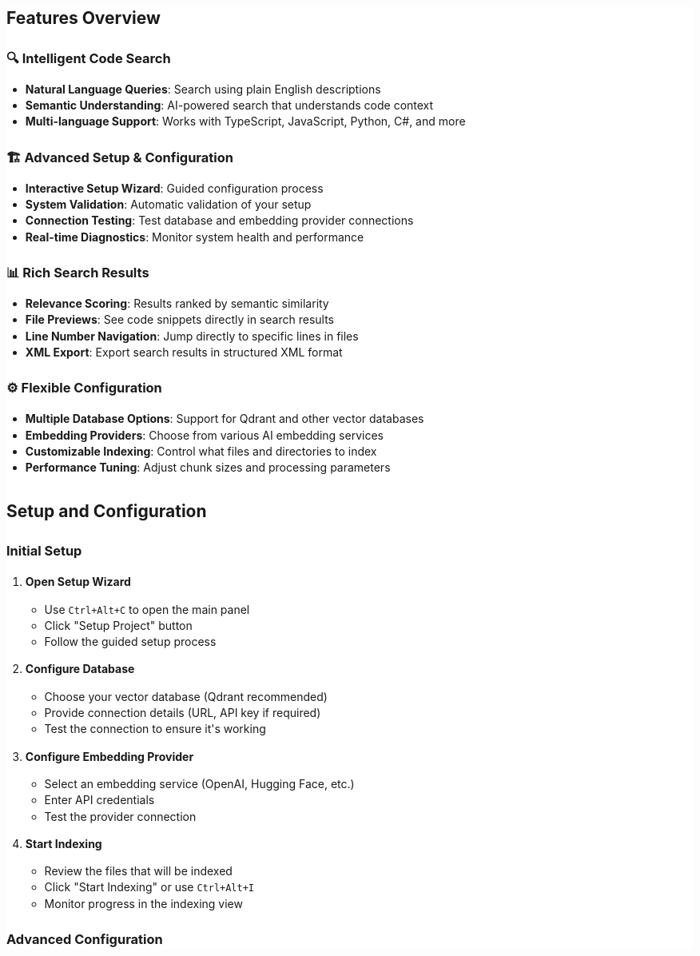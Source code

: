 ## Features Overview

### 🔍 Intelligent Code Search
- **Natural Language Queries**: Search using plain English descriptions
- **Semantic Understanding**: AI-powered search that understands code context
- **Multi-language Support**: Works with TypeScript, JavaScript, Python, C#, and more

### 🏗️ Advanced Setup & Configuration
- **Interactive Setup Wizard**: Guided configuration process
- **System Validation**: Automatic validation of your setup
- **Connection Testing**: Test database and embedding provider connections
- **Real-time Diagnostics**: Monitor system health and performance

### 📊 Rich Search Results
- **Relevance Scoring**: Results ranked by semantic similarity
- **File Previews**: See code snippets directly in search results
- **Line Number Navigation**: Jump directly to specific lines in files
- **XML Export**: Export search results in structured XML format

### ⚙️ Flexible Configuration
- **Multiple Database Options**: Support for Qdrant and other vector databases
- **Embedding Providers**: Choose from various AI embedding services
- **Customizable Indexing**: Control what files and directories to index
- **Performance Tuning**: Adjust chunk sizes and processing parameters

## Setup and Configuration

### Initial Setup

1. **Open Setup Wizard**
   - Use `Ctrl+Alt+C` to open the main panel
   - Click "Setup Project" button
   - Follow the guided setup process

2. **Configure Database**
   - Choose your vector database (Qdrant recommended)
   - Provide connection details (URL, API key if required)
   - Test the connection to ensure it's working

3. **Configure Embedding Provider**
   - Select an embedding service (OpenAI, Hugging Face, etc.)
   - Enter API credentials
   - Test the provider connection

4. **Start Indexing**
   - Review the files that will be indexed
   - Click "Start Indexing" or use `Ctrl+Alt+I`
   - Monitor progress in the indexing view

### Advanced Configuration
